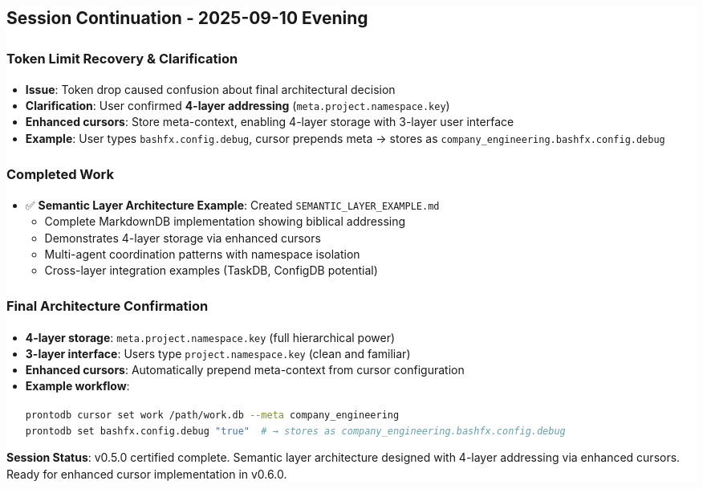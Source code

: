 ## Session Continuation - 2025-09-10 Evening

### **Token Limit Recovery & Clarification**
- **Issue**: Token drop caused confusion about final architectural decision
- **Clarification**: User confirmed **4-layer addressing** (`meta.project.namespace.key`)
- **Enhanced cursors**: Store meta-context, enabling 4-layer storage with 3-layer user interface
- **Example**: User types `bashfx.config.debug`, cursor prepends meta → stores as `company_engineering.bashfx.config.debug`

### **Completed Work**
- ✅ **Semantic Layer Architecture Example**: Created `SEMANTIC_LAYER_EXAMPLE.md`
  - Complete MarkdownDB implementation showing biblical addressing
  - Demonstrates 4-layer storage via enhanced cursors
  - Multi-agent coordination patterns with namespace isolation
  - Cross-layer integration examples (TaskDB, ConfigDB potential)

### **Final Architecture Confirmation**
- **4-layer storage**: `meta.project.namespace.key` (full hierarchical power)
- **3-layer interface**: Users type `project.namespace.key` (clean and familiar)
- **Enhanced cursors**: Automatically prepend meta-context from cursor configuration
- **Example workflow**:
  ```bash
  prontodb cursor set work /path/work.db --meta company_engineering
  prontodb set bashfx.config.debug "true"  # → stores as company_engineering.bashfx.config.debug
  ```

**Session Status**: v0.5.0 certified complete. Semantic layer architecture designed with 4-layer addressing via enhanced cursors. Ready for enhanced cursor implementation in v0.6.0.